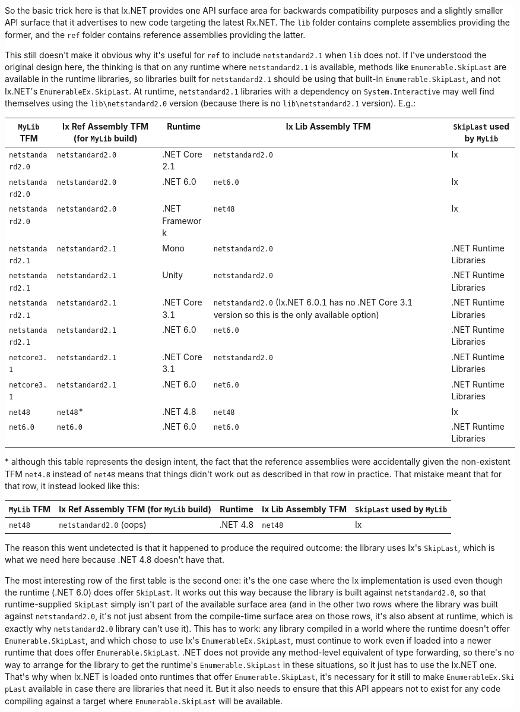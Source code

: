 So the basic trick here is that Ix.NET provides one API surface area for backwards compatibility purposes and a slightly smaller API surface that it advertises to new code targeting the latest Rx.NET. The `lib` folder contains complete assemblies providing the former, and the `ref` folder contains reference assemblies providing the latter.

This still doesn't make it obvious why it's useful for `ref` to include `netstandard2.1` when `lib` does not. If I've understood the original design here, the thinking is that on any runtime where `netstandard2.1` is available, methods like `Enumerable.SkipLast` are available in the runtime libraries, so libraries built for `netstandard2.1` should be using that built-in `Enumerable.SkipLast`, and not Ix.NET's `EnumerableEx.SkipLast`. At runtime, `netstandard2.1` libraries with a dependency on `System.Interactive` may well find themselves using the `lib\netstandard2.0` version (because there is no `lib\netstandard2.1` version). E.g.:

| `MyLib` TFM | Ix Ref Assembly TFM (for `MyLib` build) | Runtime | Ix Lib Assembly TFM | `SkipLast` used by `MyLib`
|--|--|--|--|--|
| `netstandard2.0` | `netstandard2.0` | .NET Core 2.1 | `netstandard2.0` | Ix |
| `netstandard2.0` | `netstandard2.0` | .NET 6.0 | `net6.0` | Ix |
| `netstandard2.0` | `netstandard2.0` | .NET Framework | `net48` | Ix |
| `netstandard2.1` | `netstandard2.1` | Mono | `netstandard2.0` | .NET Runtime Libraries |
| `netstandard2.1` | `netstandard2.1` | Unity | `netstandard2.0` | .NET Runtime Libraries |
| `netstandard2.1` | `netstandard2.1` | .NET Core 3.1 | `netstandard2.0` (Ix.NET 6.0.1 has no .NET Core 3.1 version so this is the only available option) | .NET Runtime Libraries |
| `netstandard2.1` | `netstandard2.1` | .NET 6.0 | `net6.0` | .NET Runtime Libraries |
| `netcore3.1` | `netstandard2.1` | .NET Core 3.1 | `netstandard2.0` | .NET Runtime Libraries |
| `netcore3.1` | `netstandard2.1` | .NET 6.0 | `net6.0` | .NET Runtime Libraries |
| `net48` | `net48`* | .NET 4.8 | `net48` | Ix |
| `net6.0` | `net6.0` | .NET 6.0 | `net6.0` | .NET Runtime Libraries |

\* although this table represents the design intent, the fact that the reference assemblies were accidentally given the non-existent TFM `net4.8` instead of `net48` means that things didn't work out as described in that row in practice. That mistake meant that for that row, it instead looked like this:

| `MyLib` TFM | Ix Ref Assembly TFM (for `MyLib` build) | Runtime | Ix Lib Assembly TFM | `SkipLast` used by `MyLib`
|--|--|--|--|--|
| `net48` | `netstandard2.0` (oops) | .NET 4.8 | `net48` | Ix |

The reason this went undetected is that it happened to produce the required outcome: the library uses Ix's `SkipLast`, which is what we need here because .NET 4.8 doesn't have that.

The most interesting row of the first table is the second one: it's the one case where the Ix implementation is used even though the runtime (.NET 6.0) does offer `SkipLast`. It works out this way because the library is built against `netstandard2.0`, so that runtime-supplied `SkipLast` simply isn't part of the available surface area (and in the other two rows where the library was built against `netstandard2.0`, it's not just absent from the compile-time surface area on those rows, it's also absent at runtime, which is exactly why `netstandard2.0` library can't use it). This has to work: any library compiled in a world where the runtime doesn't offer `Enumerable.SkipLast`, and which chose to use Ix's `EnumerableEx.SkipLast`, must continue to work even if loaded into a newer runtime that does offer `Enumerable.SkipLast`. .NET does not provide any method-level equivalent of type forwarding, so there's no way to arrange for the library to get the runtime's `Enumerable.SkipLast` in these situations, so it just has to use the Ix.NET one. That's why when Ix.NET is loaded onto runtimes that offer `Enumerable.SkipLast`, it's necessary for it still to make `EnumerableEx.SkipLast` available in case there are libraries that need it. But it also needs to ensure that this API appears not to exist for any code compiling against a target where `Enumerable.SkipLast` will be available.
